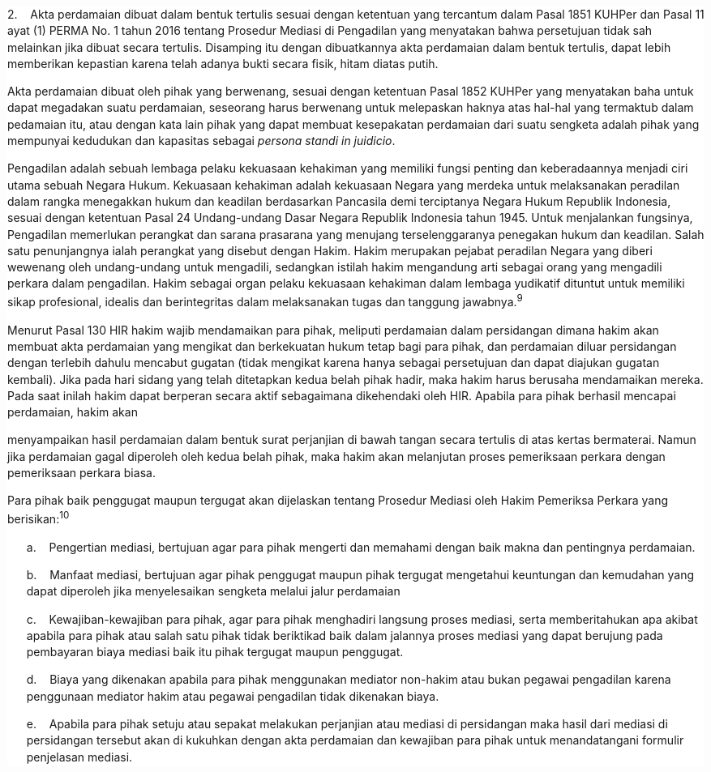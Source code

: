 <p><span class="font4">2. &nbsp;&nbsp;&nbsp;Akta perdamaian dibuat dalam bentuk tertulis sesuai dengan ketentuan yang tercantum dalam Pasal 1851 KUHPer dan Pasal 11 ayat (1) PERMA No. 1 tahun 2016 tentang Prosedur Mediasi di Pengadilan yang menyatakan bahwa persetujuan tidak sah melainkan jika dibuat secara tertulis. Disamping itu dengan dibuatkannya akta perdamaian dalam bentuk tertulis, dapat lebih memberikan kepastian karena telah adanya bukti secara fisik, hitam diatas putih.</span></p></li></ul>
<p><span class="font4">Akta perdamaian dibuat oleh pihak yang berwenang, sesuai dengan ketentuan Pasal 1852 KUHPer yang menyatakan baha untuk dapat megadakan suatu perdamaian, seseorang harus berwenang untuk melepaskan haknya atas hal-hal yang termaktub dalam pedamaian itu, atau dengan kata lain pihak yang dapat membuat kesepakatan perdamaian dari suatu sengketa adalah pihak yang mempunyai kedudukan dan kapasitas sebagai </span><span class="font4" style="font-style:italic;">persona standi in juidicio</span><span class="font4">.</span></p>
<p><span class="font4">Pengadilan adalah sebuah lembaga pelaku kekuasaan kehakiman yang memiliki fungsi penting dan keberadaannya menjadi ciri utama sebuah Negara Hukum. Kekuasaan kehakiman adalah kekuasaan Negara yang merdeka untuk melaksanakan peradilan dalam rangka menegakkan hukum dan keadilan berdasarkan Pancasila demi terciptanya Negara Hukum Republik Indonesia, sesuai dengan ketentuan Pasal 24 Undang-undang Dasar Negara Republik Indonesia tahun 1945. Untuk menjalankan fungsinya, Pengadilan memerlukan perangkat dan sarana prasarana yang menujang terselenggaranya penegakan hukum dan keadilan. Salah satu penunjangnya ialah perangkat yang disebut dengan Hakim. Hakim merupakan pejabat peradilan Negara yang diberi wewenang oleh undang-undang untuk mengadili, sedangkan istilah hakim mengandung arti sebagai orang yang mengadili perkara dalam pengadilan. Hakim sebagai organ pelaku kekuasaan kehakiman dalam lembaga yudikatif dituntut untuk memiliki sikap profesional, idealis dan berintegritas dalam melaksanakan tugas dan tanggung jawabnya.<sup>9</sup></span></p>
<p><span class="font4">Menurut Pasal 130 HIR hakim wajib mendamaikan para pihak, meliputi perdamaian dalam persidangan dimana hakim akan membuat akta perdamaian yang mengikat dan berkekuatan hukum tetap bagi para pihak, dan perdamaian diluar persidangan dengan terlebih dahulu mencabut gugatan (tidak mengikat karena hanya sebagai persetujuan dan dapat diajukan gugatan kembali). Jika pada hari sidang yang telah ditetapkan kedua belah pihak hadir, maka hakim harus berusaha mendamaikan mereka. Pada saat inilah hakim dapat berperan secara aktif sebagaimana dikehendaki oleh HIR. Apabila para pihak berhasil mencapai perdamaian, hakim akan</span></p>
<p><span class="font4">menyampaikan hasil perdamaian dalam bentuk surat perjanjian di bawah tangan secara tertulis di atas kertas bermaterai. Namun jika perdamaian gagal diperoleh oleh kedua belah pihak, maka hakim akan melanjutan proses pemeriksaan perkara dengan pemeriksaan perkara biasa.</span></p>
<p><span class="font4">Para pihak baik penggugat maupun tergugat akan dijelaskan tentang Prosedur Mediasi oleh Hakim Pemeriksa Perkara yang berisikan:<sup>10</sup></span></p>
<ul style="list-style:none;"><li>
<p><span class="font4">a. &nbsp;&nbsp;&nbsp;Pengertian mediasi, bertujuan agar para pihak mengerti dan memahami dengan baik makna dan pentingnya perdamaian.</span></p></li>
<li>
<p><span class="font4">b. &nbsp;&nbsp;&nbsp;Manfaat mediasi, bertujuan agar pihak penggugat maupun pihak tergugat mengetahui keuntungan dan kemudahan yang dapat diperoleh jika menyelesaikan sengketa melalui jalur perdamaian</span></p></li>
<li>
<p><span class="font4">c. &nbsp;&nbsp;&nbsp;Kewajiban-kewajiban para pihak, agar para pihak menghadiri langsung proses mediasi, serta memberitahukan apa akibat apabila para pihak atau salah satu pihak tidak beriktikad baik dalam jalannya proses mediasi yang dapat berujung pada pembayaran biaya mediasi baik itu pihak tergugat maupun penggugat.</span></p></li>
<li>
<p><span class="font4">d. &nbsp;&nbsp;&nbsp;Biaya yang dikenakan apabila para pihak menggunakan mediator non-hakim atau bukan pegawai pengadilan karena penggunaan mediator hakim atau pegawai pengadilan tidak dikenakan biaya.</span></p></li>
<li>
<p><span class="font4">e. &nbsp;&nbsp;&nbsp;Apabila para pihak setuju atau sepakat melakukan perjanjian atau mediasi di persidangan maka hasil dari mediasi di persidangan tersebut akan di kukuhkan dengan akta perdamaian dan kewajiban para pihak untuk menandatangani formulir penjelasan mediasi.</span></p></li></ul>